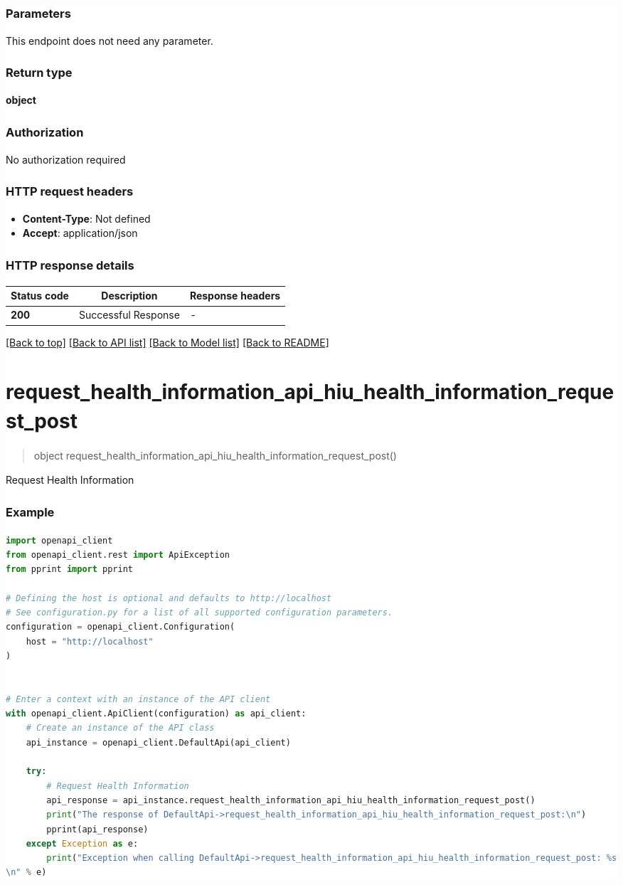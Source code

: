 

### Parameters

This endpoint does not need any parameter.

### Return type

**object**

### Authorization

No authorization required

### HTTP request headers

 - **Content-Type**: Not defined
 - **Accept**: application/json

### HTTP response details

| Status code | Description | Response headers |
|-------------|-------------|------------------|
**200** | Successful Response |  -  |

[[Back to top]](#) [[Back to API list]](../README.md#documentation-for-api-endpoints) [[Back to Model list]](../README.md#documentation-for-models) [[Back to README]](../README.md)

# **request_health_information_api_hiu_health_information_request_post**
> object request_health_information_api_hiu_health_information_request_post()

Request Health Information

### Example


```python
import openapi_client
from openapi_client.rest import ApiException
from pprint import pprint

# Defining the host is optional and defaults to http://localhost
# See configuration.py for a list of all supported configuration parameters.
configuration = openapi_client.Configuration(
    host = "http://localhost"
)


# Enter a context with an instance of the API client
with openapi_client.ApiClient(configuration) as api_client:
    # Create an instance of the API class
    api_instance = openapi_client.DefaultApi(api_client)

    try:
        # Request Health Information
        api_response = api_instance.request_health_information_api_hiu_health_information_request_post()
        print("The response of DefaultApi->request_health_information_api_hiu_health_information_request_post:\n")
        pprint(api_response)
    except Exception as e:
        print("Exception when calling DefaultApi->request_health_information_api_hiu_health_information_request_post: %s\n" % e)
```

